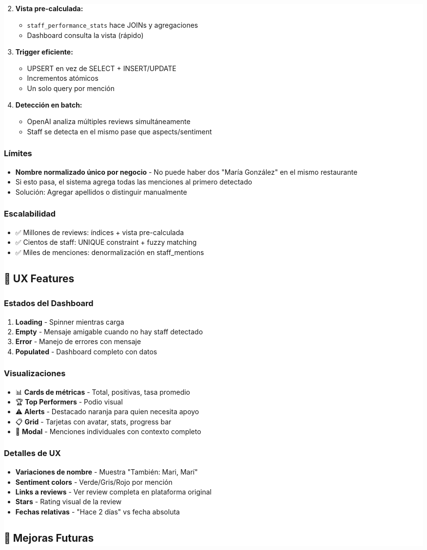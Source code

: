2. **Vista pre-calculada:**
   - `staff_performance_stats` hace JOINs y agregaciones
   - Dashboard consulta la vista (rápido)

3. **Trigger eficiente:**
   - UPSERT en vez de SELECT + INSERT/UPDATE
   - Incrementos atómicos
   - Un solo query por mención

4. **Detección en batch:**
   - OpenAI analiza múltiples reviews simultáneamente
   - Staff se detecta en el mismo pase que aspects/sentiment

### Límites

- **Nombre normalizado único por negocio** - No puede haber dos "María González" en el mismo restaurante
- Si esto pasa, el sistema agrega todas las menciones al primero detectado
- Solución: Agregar apellidos o distinguir manualmente

### Escalabilidad

- ✅ Millones de reviews: índices + vista pre-calculada
- ✅ Cientos de staff: UNIQUE constraint + fuzzy matching
- ✅ Miles de menciones: denormalización en staff_mentions

## 🎨 UX Features

### Estados del Dashboard

1. **Loading** - Spinner mientras carga
2. **Empty** - Mensaje amigable cuando no hay staff detectado
3. **Error** - Manejo de errores con mensaje
4. **Populated** - Dashboard completo con datos

### Visualizaciones

- 📊 **Cards de métricas** - Total, positivas, tasa promedio
- 🏆 **Top Performers** - Podio visual
- ⚠️ **Alerts** - Destacado naranja para quien necesita apoyo
- 📋 **Grid** - Tarjetas con avatar, stats, progress bar
- 💬 **Modal** - Menciones individuales con contexto completo

### Detalles de UX

- **Variaciones de nombre** - Muestra "También: Mari, Marí"
- **Sentiment colors** - Verde/Gris/Rojo por mención
- **Links a reviews** - Ver review completa en plataforma original
- **Stars** - Rating visual de la review
- **Fechas relativas** - "Hace 2 días" vs fecha absoluta

## 🔮 Mejoras Futuras
